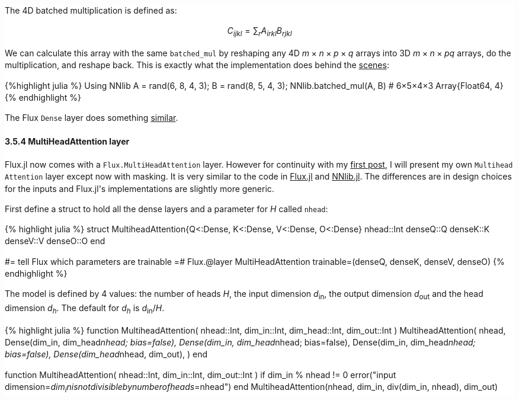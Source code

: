 The 4D batched multiplication is defined as:

$$ C_{ijkl} = \sum_r A_{irkl} B_{rjkl} $$

We can calculate this array with the same `batched_mul` by reshaping any 4D $m\times n \times p \times q$ arrays into 3D $m\times n \times pq$ arrays, do the multiplication, and reshape back.
This is exactly what the implementation does behind the [scenes](https://github.com/FluxML/NNlib.jl/blob/07833637dec96d12d0614308d3145b432fdb320a/src/batched/batchedmul.jl#L47):

{%highlight julia %}
Using NNlib
A = rand(6, 8, 4, 3);
B = rand(8, 5, 4, 3);
NNlib.batched_mul(A, B) # 6×5×4×3 Array{Float64, 4}
{% endhighlight %}

The Flux `Dense` layer does something [similar](https://github.com/FluxML/Flux.jl/blob/348c56f6172c6ce838790b0ba23c5f4c58d93b83/src/layers/basic.jl#L177).


<h4 id="attention-multiheadattention-layer">3.5.4 MultiHeadAttention layer</h4>

Flux.jl now comes with a `Flux.MultiHeadAttention` layer.
However for continuity with my [first post](/machine-learning/2022/05/18/transformers#multi-head-attention), I will present my own `MultiheadAttention` layer except now with masking.
It is very similar to the code in [Flux.jl](https://github.com/FluxML/Flux.jl/blob/master/src/layers/attention.jl) and [NNlib.jl](https://github.com/FluxML/NNlib.jl/blob/master/src/attention.jl).
The differences are in design choices for the inputs and Flux.jl's implementations are slightly more generic.

First define a struct to hold all the dense layers and a parameter for $H$ called `nhead`:

{% highlight julia %}
struct MultiheadAttention{Q<:Dense, K<:Dense, V<:Dense, O<:Dense}
    nhead::Int
    denseQ::Q
    denseK::K
    denseV::V
    denseO::O
end

#= tell Flux which parameters are trainable =#
Flux.@layer MultiHeadAttention trainable=(denseQ, denseK, denseV, denseO)
{% endhighlight %}

The model is defined by 4 values: the number of heads $H$, the input dimension $d_\text{in}$, the output dimension $d_\text{out}$ and the head dimension $d_h$. The default for $d_h$ is $d_\text{in}/H$.

{% highlight julia %}
function MultiheadAttention(
    nhead::Int, dim_in::Int, dim_head::Int, dim_out::Int
    )
    MultiheadAttention(
        nhead,
        Dense(dim_in, dim_head*nhead; bias=false),
        Dense(dim_in, dim_head*nhead; bias=false),
        Dense(dim_in, dim_head*nhead; bias=false),
        Dense(dim_head*nhead, dim_out),
    )
end

function MultiheadAttention(
    nhead::Int, dim_in::Int, dim_out::Int
    )
    if dim_in % nhead != 0 
        error("input dimension=$dim_in is not divisible by number of heads=$nhead")
    end
    MultiheadAttention(nhead, dim_in, div(dim_in, nhead), dim_out)
